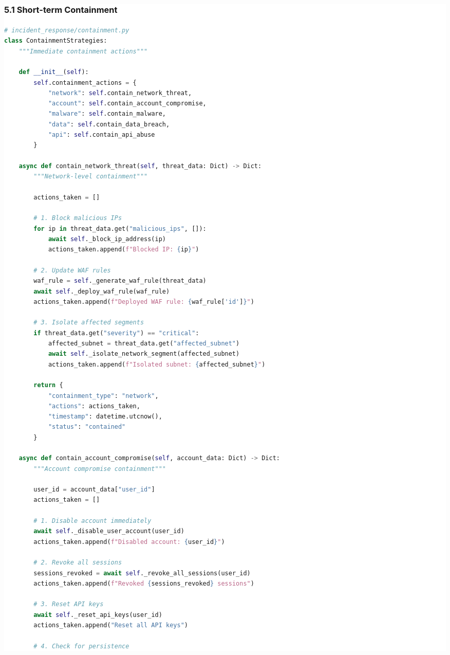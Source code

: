 ### 5.1 Short-term Containment

```python
# incident_response/containment.py
class ContainmentStrategies:
    """Immediate containment actions"""
    
    def __init__(self):
        self.containment_actions = {
            "network": self.contain_network_threat,
            "account": self.contain_account_compromise,
            "malware": self.contain_malware,
            "data": self.contain_data_breach,
            "api": self.contain_api_abuse
        }
    
    async def contain_network_threat(self, threat_data: Dict) -> Dict:
        """Network-level containment"""
        
        actions_taken = []
        
        # 1. Block malicious IPs
        for ip in threat_data.get("malicious_ips", []):
            await self._block_ip_address(ip)
            actions_taken.append(f"Blocked IP: {ip}")
        
        # 2. Update WAF rules
        waf_rule = self._generate_waf_rule(threat_data)
        await self._deploy_waf_rule(waf_rule)
        actions_taken.append(f"Deployed WAF rule: {waf_rule['id']}")
        
        # 3. Isolate affected segments
        if threat_data.get("severity") == "critical":
            affected_subnet = threat_data.get("affected_subnet")
            await self._isolate_network_segment(affected_subnet)
            actions_taken.append(f"Isolated subnet: {affected_subnet}")
        
        return {
            "containment_type": "network",
            "actions": actions_taken,
            "timestamp": datetime.utcnow(),
            "status": "contained"
        }
    
    async def contain_account_compromise(self, account_data: Dict) -> Dict:
        """Account compromise containment"""
        
        user_id = account_data["user_id"]
        actions_taken = []
        
        # 1. Disable account immediately
        await self._disable_user_account(user_id)
        actions_taken.append(f"Disabled account: {user_id}")
        
        # 2. Revoke all sessions
        sessions_revoked = await self._revoke_all_sessions(user_id)
        actions_taken.append(f"Revoked {sessions_revoked} sessions")
        
        # 3. Reset API keys
        await self._reset_api_keys(user_id)
        actions_taken.append("Reset all API keys")
        
        # 4. Check for persistence
```